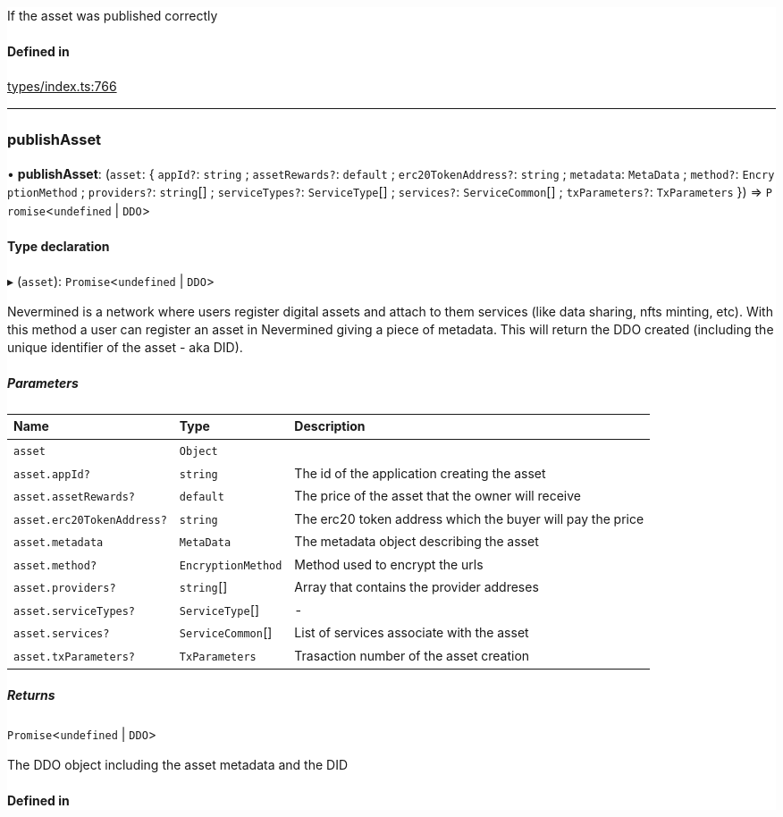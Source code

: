 If the asset was published correctly

#### Defined in

[types/index.ts:766](https://github.com/nevermined-io/components-catalog/blob/c69f9e9/lib/src/types/index.ts#L766)

___

### publishAsset

• **publishAsset**: (`asset`: { `appId?`: `string` ; `assetRewards?`: `default` ; `erc20TokenAddress?`: `string` ; `metadata`: `MetaData` ; `method?`: `EncryptionMethod` ; `providers?`: `string`[] ; `serviceTypes?`: `ServiceType`[] ; `services?`: `ServiceCommon`[] ; `txParameters?`: `TxParameters`  }) => `Promise`<`undefined` \| `DDO`\>

#### Type declaration

▸ (`asset`): `Promise`<`undefined` \| `DDO`\>

Nevermined is a network where users register digital assets and attach to 
them services (like data sharing, nfts minting, etc).
With this method a user can register an asset in Nevermined giving a piece of metadata. 
This will return the DDO created (including the unique identifier of the asset - aka DID).

##### Parameters

| Name | Type | Description |
| :------ | :------ | :------ |
| `asset` | `Object` |  |
| `asset.appId?` | `string` | The id of the application creating the asset |
| `asset.assetRewards?` | `default` | The price of the asset that the owner will receive |
| `asset.erc20TokenAddress?` | `string` | The erc20 token address which the buyer will pay the price |
| `asset.metadata` | `MetaData` | The metadata object describing the asset |
| `asset.method?` | `EncryptionMethod` | Method used to encrypt the urls |
| `asset.providers?` | `string`[] | Array that contains the provider addreses |
| `asset.serviceTypes?` | `ServiceType`[] | - |
| `asset.services?` | `ServiceCommon`[] | List of services associate with the asset |
| `asset.txParameters?` | `TxParameters` | Trasaction number of the asset creation |

##### Returns

`Promise`<`undefined` \| `DDO`\>

The DDO object including the asset metadata and the DID

#### Defined in
